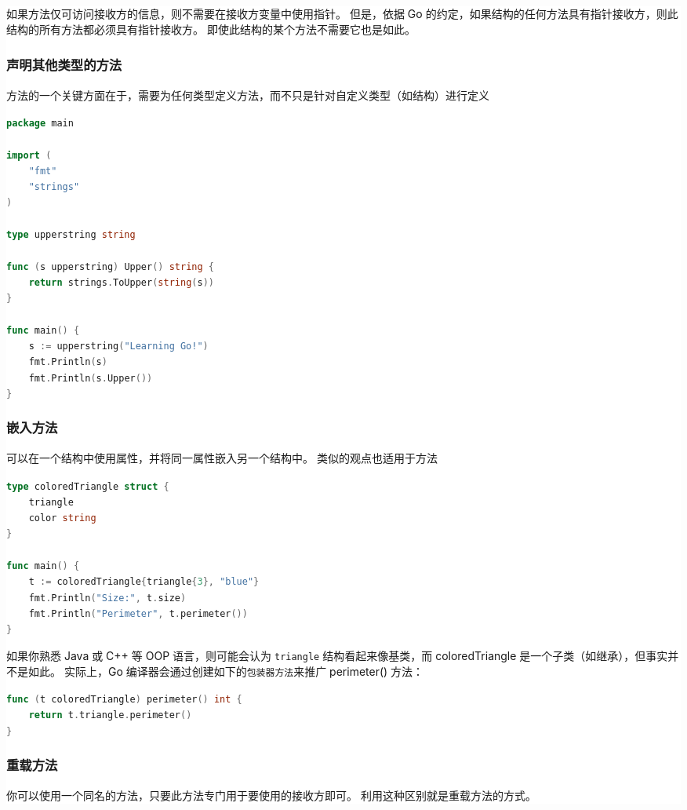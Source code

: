 如果方法仅可访问接收方的信息，则不需要在接收方变量中使用指针。 但是，依据 Go 的约定，如果结构的任何方法具有指针接收方，则此结构的所有方法都必须具有指针接收方。 即使此结构的某个方法不需要它也是如此。

### 声明其他类型的方法
方法的一个关键方面在于，需要为任何类型定义方法，而不只是针对自定义类型（如结构）进行定义

```GO
package main

import (
    "fmt"
    "strings"
)

type upperstring string

func (s upperstring) Upper() string {
    return strings.ToUpper(string(s))
}

func main() {
    s := upperstring("Learning Go!")
    fmt.Println(s)
    fmt.Println(s.Upper())
}
```

### 嵌入方法
可以在一个结构中使用属性，并将同一属性嵌入另一个结构中。 类似的观点也适用于方法
```GO
type coloredTriangle struct {
    triangle
    color string
}

func main() {
    t := coloredTriangle{triangle{3}, "blue"}
    fmt.Println("Size:", t.size)
    fmt.Println("Perimeter", t.perimeter())
}
```

如果你熟悉 Java 或 C++ 等 OOP 语言，则可能会认为 `triangle` 结构看起来像基类，而 coloredTriangle 是一个子类（如继承），但事实并不是如此。 实际上，Go 编译器会通过创建如下的`包装器方法`来推广 perimeter() 方法：
```GO
func (t coloredTriangle) perimeter() int {
    return t.triangle.perimeter()
}
```

### 重载方法
你可以使用一个同名的方法，只要此方法专门用于要使用的接收方即可。 利用这种区别就是重载方法的方式。
